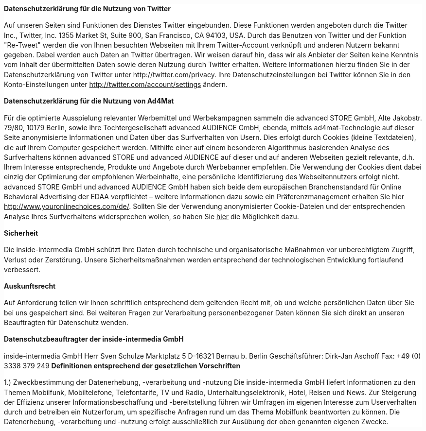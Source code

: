 **Datenschutzerklärung für die Nutzung von Twitter**

Auf unseren Seiten sind Funktionen des Dienstes Twitter eingebunden. Diese Funktionen werden angeboten durch die Twitter Inc., Twitter, Inc. 1355 Market St, Suite 900, San Francisco, CA 94103, USA. Durch das Benutzen von Twitter und der Funktion "Re-Tweet" werden die von Ihnen besuchten Webseiten mit Ihrem Twitter-Account verknüpft und anderen Nutzern bekannt gegeben. Dabei werden auch Daten an Twitter übertragen. Wir weisen darauf hin, dass wir als Anbieter der Seiten keine Kenntnis vom Inhalt der übermittelten Daten sowie deren Nutzung durch Twitter erhalten. Weitere Informationen hierzu finden Sie in der Datenschutzerklärung von Twitter unter http://twitter.com/privacy. Ihre Datenschutzeinstellungen bei Twitter können Sie in den Konto-Einstellungen unter http://twitter.com/account/settings ändern.

**Datenschutzerklärung für die Nutzung von Ad4Mat**

Für die optimierte Ausspielung relevanter Werbemittel und Werbekampagnen sammeln die advanced STORE GmbH, Alte Jakobstr. 79/80, 10179 Berlin, sowie ihre Tochtergesellschaft advanced AUDIENCE GmbH, ebenda, mittels ad4mat-Technologie auf dieser Seite anonymisierte Informationen und Daten über das Surfverhalten von Usern. Dies erfolgt durch Cookies (kleine Textdateien), die auf Ihrem Computer gespeichert werden. Mithilfe einer auf einem besonderen Algorithmus basierenden Analyse des Surfverhaltens können advanced STORE und advanced AUDIENCE auf dieser und auf anderen Webseiten gezielt relevante, d.h. Ihrem Interesse entsprechende, Produkte und Angebote durch Werbebanner empfehlen. Die Verwendung der Cookies dient dabei einzig der Optimierung der empfohlenen Werbeinhalte, eine persönliche Identifizierung des Webseitennutzers erfolgt nicht. advanced STORE GmbH und advanced AUDIENCE GmbH haben sich beide dem europäischen Branchenstandard für Online Behavioral Advertising der EDAA verpflichtet – weitere Informationen dazu sowie ein Präferenzmanagement erhalten Sie hier http://www.youronlinechoices.com/de/. Sollten Sie der Verwendung anonymisierter Cookie-Dateien und der entsprechenden Analyse Ihres Surfverhaltens widersprechen wollen, so haben Sie [hier](https://www.ad4mat.com/adchoices/) die Möglichkeit dazu.

**Sicherheit**

Die inside-intermedia GmbH schützt Ihre Daten durch technische und organisatorische Maßnahmen vor unberechtigtem Zugriff, Verlust oder Zerstörung. Unsere Sicherheitsmaßnahmen werden entsprechend der technologischen Entwicklung fortlaufend verbessert.

**Auskunftsrecht**

Auf Anforderung teilen wir Ihnen schriftlich entsprechend dem geltenden Recht mit, ob und welche persönlichen Daten über Sie bei uns gespeichert sind. Bei weiteren Fragen zur Verarbeitung personenbezogener Daten können Sie sich direkt an unseren Beauftragten für Datenschutz wenden.

**Datenschutzbeauftragter der inside-intermedia GmbH**

inside-intermedia GmbH
Herr Sven Schulze
Marktplatz 5
D-16321 Bernau b. Berlin
Geschäftsführer: Dirk-Jan Aschoff
Fax: +49 (0) 3338 379 249
**Definitionen entsprechend der gesetzlichen Vorschriften**

1.) Zweckbestimmung der Datenerhebung, -verarbeitung und -nutzung
Die inside-intermedia GmbH liefert Informationen zu den Themen Mobilfunk, Mobiltelefone, Telefontarife, TV und Radio, Unterhaltungselektronik, Hotel, Reisen und News. Zur Steigerung der Effizienz unserer Informationsbeschaffung und -bereitstellung führen wir Umfragen im eigenen Interesse zum Userverhalten durch und betreiben ein Nutzerforum, um spezifische Anfragen rund um das Thema Mobilfunk beantworten zu können.
Die Datenerhebung, -verarbeitung und -nutzung erfolgt ausschließlich zur Ausübung der oben genannten eigenen Zwecke.
